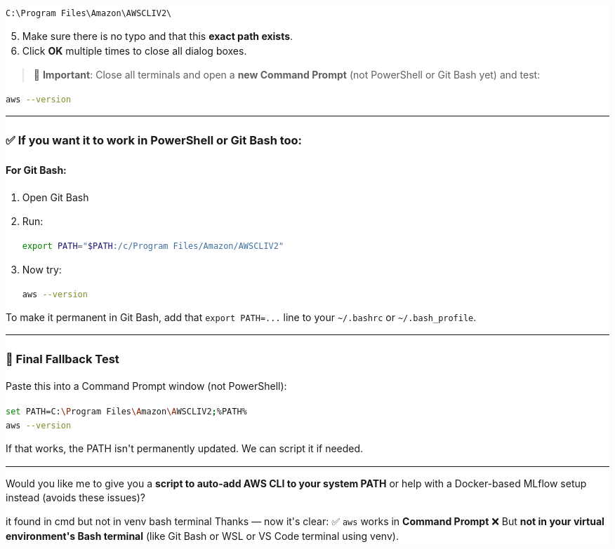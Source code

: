    ```
   C:\Program Files\Amazon\AWSCLIV2\
   ```
5. Make sure there is no typo and that this **exact path exists**.
6. Click **OK** multiple times to close all dialog boxes.

> 🔄 **Important**: Close all terminals and open a **new Command Prompt** (not PowerShell or Git Bash yet) and test:

```bash
aws --version
```

---

### ✅ If you want it to work in PowerShell or Git Bash too:

#### For Git Bash:

1. Open Git Bash
2. Run:

   ```bash
   export PATH="$PATH:/c/Program Files/Amazon/AWSCLIV2"
   ```
3. Now try:

   ```bash
   aws --version
   ```

To make it permanent in Git Bash, add that `export PATH=...` line to your `~/.bashrc` or `~/.bash_profile`.

---

### 🧪 Final Fallback Test

Paste this into a Command Prompt window (not PowerShell):

```bash
set PATH=C:\Program Files\Amazon\AWSCLIV2;%PATH%
aws --version
```

If that works, the PATH isn't permanently updated. We can script it if needed.

---

Would you like me to give you a **script to auto-add AWS CLI to your system PATH** or help with a Docker-based MLflow setup instead (avoids these issues)?


it found in cmd but not in venv bash terminal
Thanks — now it's clear:
✅ `aws` works in **Command Prompt**
❌ But **not in your virtual environment's Bash terminal** (like Git Bash or WSL or VS Code terminal using venv).
